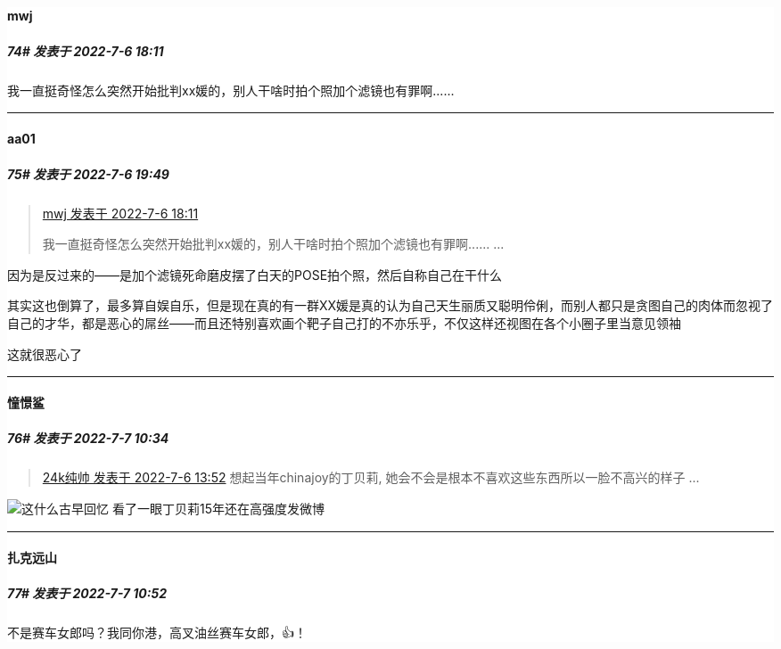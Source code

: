 ####  mwj  
##### 74#       发表于 2022-7-6 18:11

我一直挺奇怪怎么突然开始批判xx媛的，别人干啥时拍个照加个滤镜也有罪啊......



*****

####  aa01  
##### 75#       发表于 2022-7-6 19:49

<blockquote><a href="httphttps://bbs.saraba1st.com/2b/forum.php?mod=redirect&amp;goto=findpost&amp;pid=56548805&amp;ptid=2079598" target="_blank">mwj 发表于 2022-7-6 18:11</a>

我一直挺奇怪怎么突然开始批判xx媛的，别人干啥时拍个照加个滤镜也有罪啊...... ...</blockquote>
因为是反过来的——是加个滤镜死命磨皮摆了白天的POSE拍个照，然后自称自己在干什么

其实这也倒算了，最多算自娱自乐，但是现在真的有一群XX媛是真的认为自己天生丽质又聪明伶俐，而别人都只是贪图自己的肉体而忽视了自己的才华，都是恶心的屌丝——而且还特别喜欢画个靶子自己打的不亦乐乎，不仅这样还视图在各个小圈子里当意见领袖

这就很恶心了



*****

####  憧憬鲨  
##### 76#       发表于 2022-7-7 10:34

<blockquote><a href="httphttps://bbs.saraba1st.com/2b/forum.php?mod=redirect&amp;goto=findpost&amp;pid=56545144&amp;ptid=2079598" target="_blank">24k纯帅 发表于 2022-7-6 13:52</a>
想起当年chinajoy的丁贝莉, 她会不会是根本不喜欢这些东西所以一脸不高兴的样子 ...</blockquote>
<img src="https://static.saraba1st.com/image/smiley/face2017/067.png" referrerpolicy="no-referrer">这什么古早回忆
看了一眼丁贝莉15年还在高强度发微博



*****

####  扎克远山  
##### 77#       发表于 2022-7-7 10:52

不是赛车女郎吗？我同你港，高叉油丝赛车女郎，👍！

